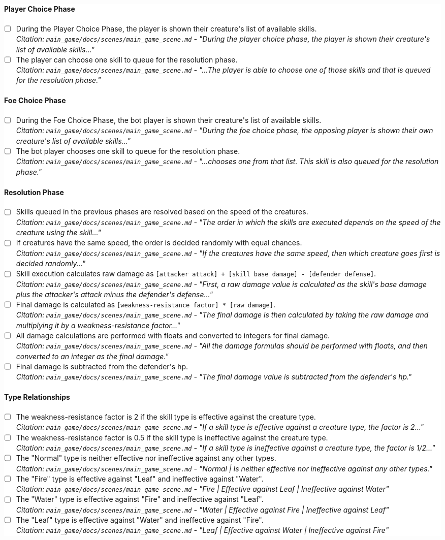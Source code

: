 #### Player Choice Phase

- [ ] During the Player Choice Phase, the player is shown their creature's list of available skills.  
  *Citation: `main_game/docs/scenes/main_game_scene.md` - "During the player choice phase, the player is shown their creature's list of available skills..."*
- [ ] The player can choose one skill to queue for the resolution phase.  
  *Citation: `main_game/docs/scenes/main_game_scene.md` - "...The player is able to choose one of those skills and that is queued for the resolution phase."*

#### Foe Choice Phase

- [ ] During the Foe Choice Phase, the bot player is shown their creature's list of available skills.  
  *Citation: `main_game/docs/scenes/main_game_scene.md` - "During the foe choice phase, the opposing player is shown their own creature's list of available skills..."*
- [ ] The bot player chooses one skill to queue for the resolution phase.  
  *Citation: `main_game/docs/scenes/main_game_scene.md` - "...chooses one from that list. This skill is also queued for the resolution phase."*

#### Resolution Phase

- [ ] Skills queued in the previous phases are resolved based on the speed of the creatures.  
  *Citation: `main_game/docs/scenes/main_game_scene.md` - "The order in which the skills are executed depends on the speed of the creature using the skill..."*
- [ ] If creatures have the same speed, the order is decided randomly with equal chances.  
  *Citation: `main_game/docs/scenes/main_game_scene.md` - "If the creatures have the same speed, then which creature goes first is decided randomly..."*
- [ ] Skill execution calculates raw damage as `[attacker attack] + [skill base damage] - [defender defense]`.  
  *Citation: `main_game/docs/scenes/main_game_scene.md` - "First, a raw damage value is calculated as the skill's base damage plus the attacker's attack minus the defender's defense..."*
- [ ] Final damage is calculated as `[weakness-resistance factor] * [raw damage]`.  
  *Citation: `main_game/docs/scenes/main_game_scene.md` - "The final damage is then calculated by taking the raw damage and multiplying it by a weakness-resistance factor..."*
- [ ] All damage calculations are performed with floats and converted to integers for final damage.  
  *Citation: `main_game/docs/scenes/main_game_scene.md` - "All the damage formulas should be performed with floats, and then converted to an integer as the final damage."*
- [ ] Final damage is subtracted from the defender's hp.  
  *Citation: `main_game/docs/scenes/main_game_scene.md` - "The final damage value is subtracted from the defender's hp."*

#### Type Relationships

- [ ] The weakness-resistance factor is 2 if the skill type is effective against the creature type.  
  *Citation: `main_game/docs/scenes/main_game_scene.md` - "If a skill type is effective against a creature type, the factor is 2..."*
- [ ] The weakness-resistance factor is 0.5 if the skill type is ineffective against the creature type.  
  *Citation: `main_game/docs/scenes/main_game_scene.md` - "If a skill type is ineffective against a creature type, the factor is 1/2..."*
- [ ] The "Normal" type is neither effective nor ineffective against any other types.  
  *Citation: `main_game/docs/scenes/main_game_scene.md` - "Normal | Is neither effective nor ineffective against any other types."*
- [ ] The "Fire" type is effective against "Leaf" and ineffective against "Water".  
  *Citation: `main_game/docs/scenes/main_game_scene.md` - "Fire | Effective against Leaf | Ineffective against Water"*
- [ ] The "Water" type is effective against "Fire" and ineffective against "Leaf".  
  *Citation: `main_game/docs/scenes/main_game_scene.md` - "Water | Effective against Fire | Ineffective against Leaf"*
- [ ] The "Leaf" type is effective against "Water" and ineffective against "Fire".  
  *Citation: `main_game/docs/scenes/main_game_scene.md` - "Leaf | Effective against Water | Ineffective against Fire"*
